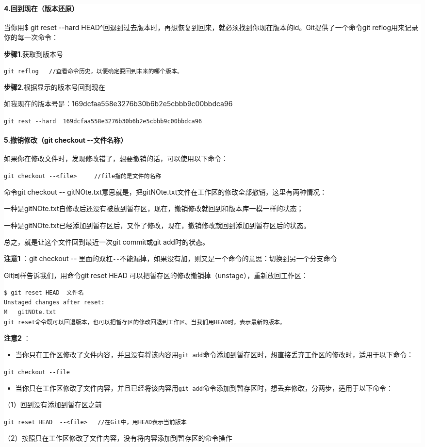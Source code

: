 #### 4.回到现在（版本还原）
当你用$ git reset --hard HEAD^回退到过去版本时，再想恢复到回来，就必须找到你现在版本的id。Git提供了一个命令git reflog用来记录你的每一次命令：

**步骤1**.获取到版本号

```
git reflog   //查看命令历史，以便确定要回到未来的哪个版本。 

```


**步骤2**.根据显示的版本号回到现在

如我现在的版本号是：169dcfaa558e3276b30b6b2e5cbbb9c00bbdca96

```
git rest --hard  169dcfaa558e3276b30b6b2e5cbbb9c00bbdca96

```

#### 5.撤销修改（git checkout --文件名称）

如果你在修改文件时，发现修改错了，想要撤销的话，可以使用以下命令：

```
git checkout --<file>     //file指的是文件的名称
```

命令git checkout -- gitNOte.txt意思就是，把gitNOte.txt文件在工作区的修改全部撤销，这里有两种情况：

一种是gitNOte.txt自修改后还没有被放到暂存区，现在，撤销修改就回到和版本库一模一样的状态；

一种是gitNOte.txt已经添加到暂存区后，又作了修改，现在，撤销修改就回到添加到暂存区后的状态。

总之，就是让这个文件回到最近一次git commit或git add时的状态。

**注意1** ：git checkout -- <file>里面的双杠`--`不能漏掉，如果没有加，则又是一个命令的意思：切换到另一个分支命令

Git同样告诉我们，用命令git reset HEAD <file>可以把暂存区的修改撤销掉（unstage），重新放回工作区：
	
```
$ git reset HEAD  文件名
Unstaged changes after reset:
M	gitNOte.txt
git reset命令既可以回退版本，也可以把暂存区的修改回退到工作区。当我们用HEAD时，表示最新的版本。

```

**注意2** ：

* 当你只在工作区修改了文件内容，并且没有将该内容用`git add`命令添加到暂存区时，想直接丢弃工作区的修改时，适用于以下命令：

```
git checkout --file

```

* 当你只在工作区修改了文件内容，并且已经将该内容用`git add`命令添加到暂存区时，想丢弃修改，分两步，适用于以下命令：

（1）回到没有添加到暂存区之前

```
git reset HEAD  --<file>   //在Git中，用HEAD表示当前版本

```
（2）按照只在工作区修改了文件内容，没有将内容添加到暂存区的命令操作
